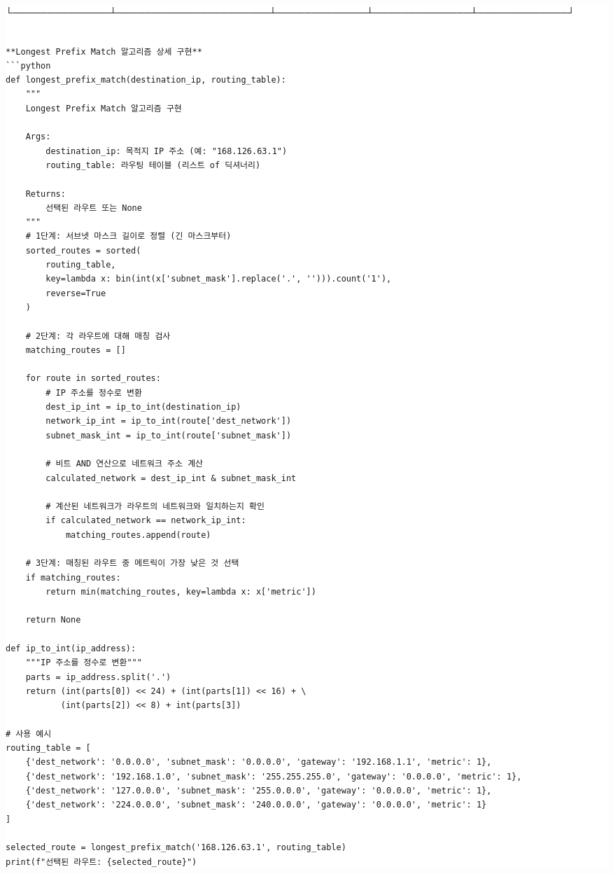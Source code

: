 └──────────────┴──────────────────────┴─────────────┴──────────────┴─────────────┘
```

**Longest Prefix Match 알고리즘 상세 구현**
```python
def longest_prefix_match(destination_ip, routing_table):
    """
    Longest Prefix Match 알고리즘 구현
    
    Args:
        destination_ip: 목적지 IP 주소 (예: "168.126.63.1")
        routing_table: 라우팅 테이블 (리스트 of 딕셔너리)
    
    Returns:
        선택된 라우트 또는 None
    """
    # 1단계: 서브넷 마스크 길이로 정렬 (긴 마스크부터)
    sorted_routes = sorted(
        routing_table, 
        key=lambda x: bin(int(x['subnet_mask'].replace('.', ''))).count('1'),
        reverse=True
    )
    
    # 2단계: 각 라우트에 대해 매칭 검사
    matching_routes = []
    
    for route in sorted_routes:
        # IP 주소를 정수로 변환
        dest_ip_int = ip_to_int(destination_ip)
        network_ip_int = ip_to_int(route['dest_network'])
        subnet_mask_int = ip_to_int(route['subnet_mask'])
        
        # 비트 AND 연산으로 네트워크 주소 계산
        calculated_network = dest_ip_int & subnet_mask_int
        
        # 계산된 네트워크가 라우트의 네트워크와 일치하는지 확인
        if calculated_network == network_ip_int:
            matching_routes.append(route)
    
    # 3단계: 매칭된 라우트 중 메트릭이 가장 낮은 것 선택
    if matching_routes:
        return min(matching_routes, key=lambda x: x['metric'])
    
    return None

def ip_to_int(ip_address):
    """IP 주소를 정수로 변환"""
    parts = ip_address.split('.')
    return (int(parts[0]) << 24) + (int(parts[1]) << 16) + \
           (int(parts[2]) << 8) + int(parts[3])

# 사용 예시
routing_table = [
    {'dest_network': '0.0.0.0', 'subnet_mask': '0.0.0.0', 'gateway': '192.168.1.1', 'metric': 1},
    {'dest_network': '192.168.1.0', 'subnet_mask': '255.255.255.0', 'gateway': '0.0.0.0', 'metric': 1},
    {'dest_network': '127.0.0.0', 'subnet_mask': '255.0.0.0', 'gateway': '0.0.0.0', 'metric': 1},
    {'dest_network': '224.0.0.0', 'subnet_mask': '240.0.0.0', 'gateway': '0.0.0.0', 'metric': 1}
]

selected_route = longest_prefix_match('168.126.63.1', routing_table)
print(f"선택된 라우트: {selected_route}")
```
